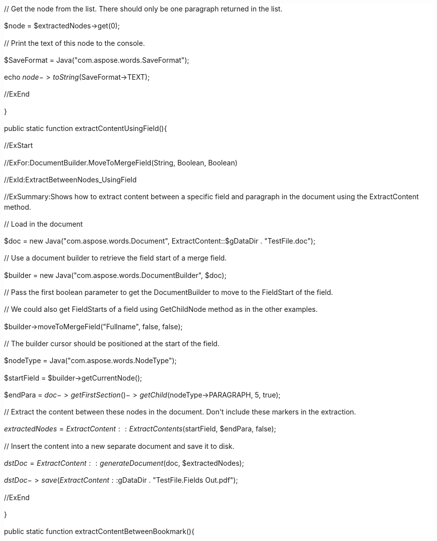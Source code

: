 // Get the node from the list. There should only be one paragraph returned in the list.

$node = $extractedNodes->get(0);

// Print the text of this node to the console.

$SaveFormat = Java("com.aspose.words.SaveFormat");

echo $node->toString($SaveFormat->TEXT);

//ExEnd

}

public static function extractContentUsingField(){

//ExStart

//ExFor:DocumentBuilder.MoveToMergeField(String, Boolean, Boolean)

//ExId:ExtractBetweenNodes_UsingField

//ExSummary:Shows how to extract content between a specific field and paragraph in the document using the ExtractContent method.

// Load in the document

$doc = new Java("com.aspose.words.Document", ExtractContent::$gDataDir . "TestFile.doc");

// Use a document builder to retrieve the field start of a merge field.

$builder = new Java("com.aspose.words.DocumentBuilder", $doc);

// Pass the first boolean parameter to get the DocumentBuilder to move to the FieldStart of the field.

// We could also get FieldStarts of a field using GetChildNode method as in the other examples.

$builder->moveToMergeField("Fullname", false, false);

// The builder cursor should be positioned at the start of the field.

$nodeType = Java("com.aspose.words.NodeType");

$startField = $builder->getCurrentNode();

$endPara = $doc->getFirstSection()->getChild($nodeType->PARAGRAPH, 5, true);

// Extract the content between these nodes in the document. Don't include these markers in the extraction.

$extractedNodes = ExtractContent::ExtractContents($startField, $endPara, false);

// Insert the content into a new separate document and save it to disk.

$dstDoc = ExtractContent::generateDocument($doc, $extractedNodes);

$dstDoc->save(ExtractContent::$gDataDir . "TestFile.Fields Out.pdf");

//ExEnd

}

public static function extractContentBetweenBookmark(){
